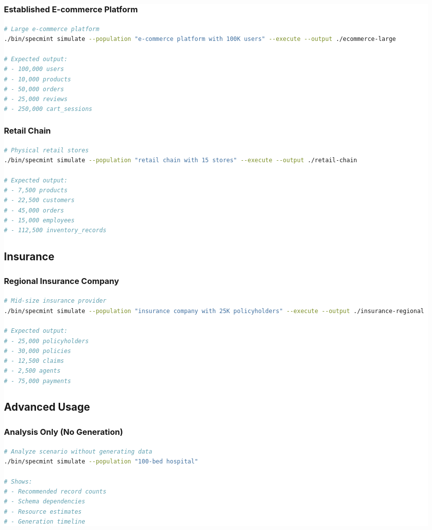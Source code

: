### Established E-commerce Platform
```bash
# Large e-commerce platform
./bin/specmint simulate --population "e-commerce platform with 100K users" --execute --output ./ecommerce-large

# Expected output:
# - 100,000 users
# - 10,000 products
# - 50,000 orders
# - 25,000 reviews
# - 250,000 cart_sessions
```

### Retail Chain
```bash
# Physical retail stores
./bin/specmint simulate --population "retail chain with 15 stores" --execute --output ./retail-chain

# Expected output:
# - 7,500 products
# - 22,500 customers
# - 45,000 orders
# - 15,000 employees
# - 112,500 inventory_records
```

## Insurance

### Regional Insurance Company
```bash
# Mid-size insurance provider
./bin/specmint simulate --population "insurance company with 25K policyholders" --execute --output ./insurance-regional

# Expected output:
# - 25,000 policyholders
# - 30,000 policies
# - 12,500 claims
# - 2,500 agents
# - 75,000 payments
```

## Advanced Usage

### Analysis Only (No Generation)
```bash
# Analyze scenario without generating data
./bin/specmint simulate --population "100-bed hospital"

# Shows:
# - Recommended record counts
# - Schema dependencies
# - Resource estimates
# - Generation timeline
```
